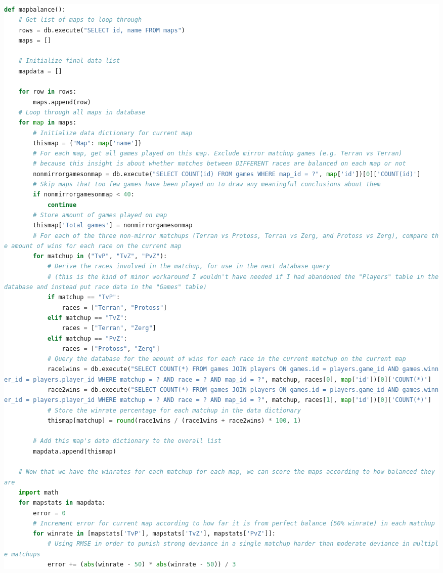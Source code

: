 ```python
def mapbalance():
    # Get list of maps to loop through
    rows = db.execute("SELECT id, name FROM maps")
    maps = []
    
    # Initialize final data list
    mapdata = []
    
    for row in rows:
        maps.append(row)
    # Loop through all maps in database
    for map in maps:
        # Initialize data dictionary for current map
        thismap = {"Map": map['name']}
        # For each map, get all games played on this map. Exclude mirror matchup games (e.g. Terran vs Terran)
        # because this insight is about whether matches between DIFFERENT races are balanced on each map or not
        nonmirrorgamesonmap = db.execute("SELECT COUNT(id) FROM games WHERE map_id = ?", map['id'])[0]['COUNT(id)']
        # Skip maps that too few games have been played on to draw any meaningful conclusions about them
        if nonmirrorgamesonmap < 40:
            continue
        # Store amount of games played on map
        thismap['Total games'] = nonmirrorgamesonmap
        # For each of the three non-mirror matchups (Terran vs Protoss, Terran vs Zerg, and Protoss vs Zerg), compare the amount of wins for each race on the current map
        for matchup in ("TvP", "TvZ", "PvZ"):
            # Derive the races involved in the matchup, for use in the next database query
            # (this is the kind of minor workaround I wouldn't have needed if I had abandoned the "Players" table in the database and instead put race data in the "Games" table)
            if matchup == "TvP":
                races = ["Terran", "Protoss"]
            elif matchup == "TvZ":
                races = ["Terran", "Zerg"]
            elif matchup == "PvZ":
                races = ["Protoss", "Zerg"]
            # Query the database for the amount of wins for each race in the current matchup on the current map
            race1wins = db.execute("SELECT COUNT(*) FROM games JOIN players ON games.id = players.game_id AND games.winner_id = players.player_id WHERE matchup = ? AND race = ? AND map_id = ?", matchup, races[0], map['id'])[0]['COUNT(*)']
            race2wins = db.execute("SELECT COUNT(*) FROM games JOIN players ON games.id = players.game_id AND games.winner_id = players.player_id WHERE matchup = ? AND race = ? AND map_id = ?", matchup, races[1], map['id'])[0]['COUNT(*)']
            # Store the winrate percentage for each matchup in the data dictionary
            thismap[matchup] = round(race1wins / (race1wins + race2wins) * 100, 1)
       
        # Add this map's data dictionary to the overall list
        mapdata.append(thismap)

    # Now that we have the winrates for each matchup for each map, we can score the maps according to how balanced they are
    import math
    for mapstats in mapdata:
        error = 0
        # Increment error for current map according to how far it is from perfect balance (50% winrate) in each matchup
        for winrate in [mapstats['TvP'], mapstats['TvZ'], mapstats['PvZ']]:
            # Using RMSE in order to punish strong deviance in a single matchup harder than moderate deviance in multiple matchups
            error += (abs(winrate - 50) * abs(winrate - 50)) / 3
```